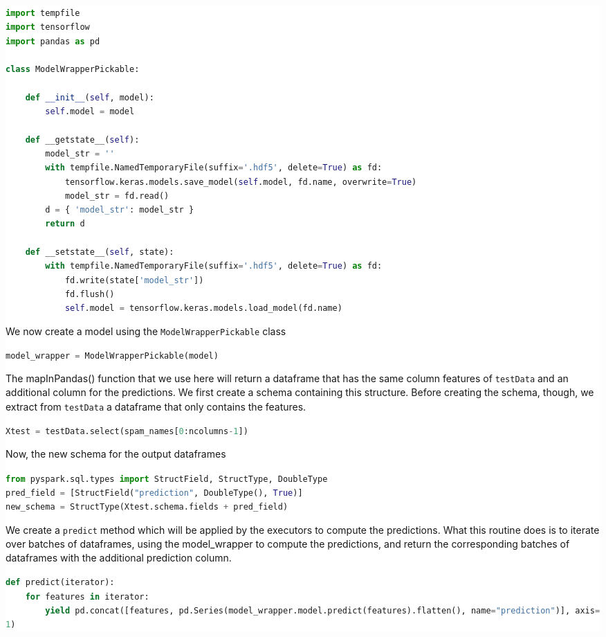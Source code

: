 
```python
import tempfile
import tensorflow
import pandas as pd

class ModelWrapperPickable:

    def __init__(self, model):
        self.model = model

    def __getstate__(self):
        model_str = ''
        with tempfile.NamedTemporaryFile(suffix='.hdf5', delete=True) as fd:
            tensorflow.keras.models.save_model(self.model, fd.name, overwrite=True)
            model_str = fd.read()
        d = { 'model_str': model_str }
        return d

    def __setstate__(self, state):
        with tempfile.NamedTemporaryFile(suffix='.hdf5', delete=True) as fd:
            fd.write(state['model_str'])
            fd.flush()
            self.model = tensorflow.keras.models.load_model(fd.name)
```

We now create a model using the `ModelWrapperPickable` class


```python
model_wrapper = ModelWrapperPickable(model)
```

The mapInPandas() function that we use here will return a dataframe that has the same column features of `testData` and an additional column for the predictions. We first create a schema containing this structure. Before creating the schema, though, we extract from `testData` a dataframe that only contains the features.


```python
Xtest = testData.select(spam_names[0:ncolumns-1])
```

Now, the new schema for the output dataframes


```python
from pyspark.sql.types import StructField, StructType, DoubleType
pred_field = [StructField("prediction", DoubleType(), True)] 
new_schema = StructType(Xtest.schema.fields + pred_field)
```

We create a `predict` method which will be applied by the executors to compute the predictions. What this routine does is to iterate over batches of dataframes, using the model_wrapper to compute the predictions, and return the corresponding batches of dataframes with the additional prediction column.  


```python
def predict(iterator):
    for features in iterator:
        yield pd.concat([features, pd.Series(model_wrapper.model.predict(features).flatten(), name="prediction")], axis=1)
```
